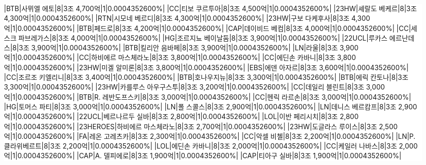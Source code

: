 |BTB|사뮈엘 에토|8|3조 4,700억|1|0.0004352600%|
|CC|티보 쿠르투아|8|3조 4,500억|1|0.0004352600%|
|23HW|셰랄도 베케르|8|3조 4,300억|1|0.0004352600%|
|RTN|시모네 베르디|8|3조 4,300억|1|0.0004352600%|
|23HW|구보 다케후사|8|3조 4,300억|1|0.0004352600%|
|BTB|페드로|8|3조 4,200억|1|0.0004352600%|
|CAP|데이비드 베컴|8|3조 4,000억|1|0.0004352600%|
|CC|세스크 파브레가스|8|3조 4,000억|1|0.0004352600%|
|HG|조르지뇨 베이날둠|8|3조 3,900억|1|0.0004352600%|
|22UCL|루카스 에르난데스|8|3조 3,900억|1|0.0004352600%|
|BTB|킬리안 음바페|8|3조 3,900억|1|0.0004352600%|
|LN|라울|8|3조 3,900억|1|0.0004352600%|
|CC|하비에르 마스체라노|8|3조 3,800억|1|0.0004352600%|
|CC|에딘손 카바니|8|3조 3,800억|1|0.0004352600%|
|23HW|미겔 알미론|8|3조 3,800억|1|0.0004352600%|
|EBS|에덴 아자르|8|3조 3,600억|1|0.0004352600%|
|CC|조르조 키엘리니|8|3조 3,400억|1|0.0004352600%|
|BTB|호나우지뉴|8|3조 3,300억|1|0.0004352600%|
|BTB|에릭 칸토나|8|3조 3,300억|1|0.0004352600%|
|23HW|카를루스 아우구스투|8|3조 3,200억|1|0.0004352600%|
|CC|데일리 블린트|8|3조 3,000억|1|0.0004352600%|
|BTB|R. 레반도프스키|8|3조 3,000억|1|0.0004352600%|
|CC|헨릭 라르손|8|3조 3,000억|1|0.0004352600%|
|HG|토머스 파티|8|3조 3,000억|1|0.0004352600%|
|LN|폴 스콜스|8|3조 2,900억|1|0.0004352600%|
|LN|데니스 베르캄프|8|3조 2,900억|1|0.0004352600%|
|22UCL|베르나르두 실바|8|3조 2,800억|1|0.0004352600%|
|LOL|이반 페리시치|8|3조 2,800억|1|0.0004352600%|
|23HEROES|하비에르 마스체라노|8|3조 2,700억|1|0.0004352600%|
|23HW|도글라스 루이스|8|3조 2,500억|1|0.0004352600%|
|FA|레온 고레츠카|8|3조 2,300억|1|0.0004352600%|
|CC|악셀 비첼|8|3조 2,200억|1|0.0004352600%|
|LN|P. 클라위베르트|8|3조 2,200억|1|0.0004352600%|
|LOL|에딘손 카바니|8|3조 2,000억|1|0.0004352600%|
|CC|케일러 나바스|8|3조 2,000억|1|0.0004352600%|
|CAP|A. 델피에로|8|3조 1,900억|1|0.0004352600%|
|CAP|티아구 실바|8|3조 1,900억|1|0.0004352600%|